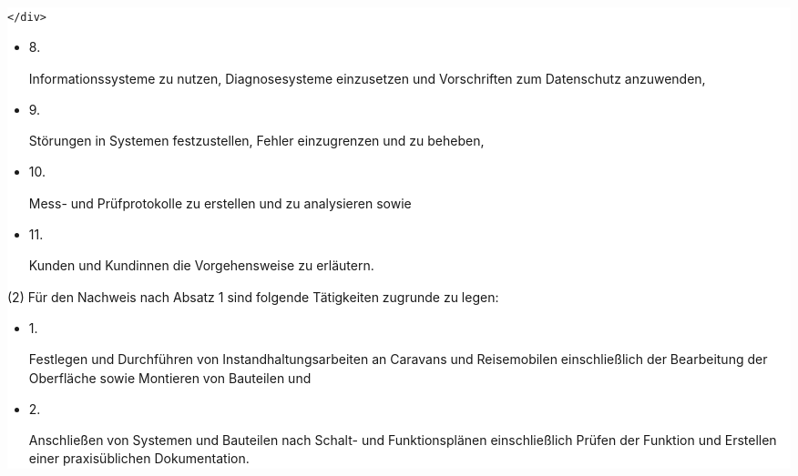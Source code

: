     </div>

  - 8\.
    
    <div>
    
    Informationssysteme zu nutzen, Diagnosesysteme einzusetzen und
    Vorschriften zum Datenschutz anzuwenden,
    
    </div>

  - 9\.
    
    <div>
    
    Störungen in Systemen festzustellen, Fehler einzugrenzen und zu
    beheben,
    
    </div>

  - 10\.
    
    <div>
    
    Mess- und Prüfprotokolle zu erstellen und zu analysieren sowie
    
    </div>

  - 11\.
    
    <div>
    
    Kunden und Kundinnen die Vorgehensweise zu erläutern.
    
    </div>

</div>

<div class="jurAbsatz">

(2) Für den Nachweis nach Absatz 1 sind folgende Tätigkeiten zugrunde zu
legen:

  - 1\.
    
    <div>
    
    Festlegen und Durchführen von Instandhaltungsarbeiten an Caravans
    und Reisemobilen einschließlich der Bearbeitung der Oberfläche sowie
    Montieren von Bauteilen und
    
    </div>

  - 2\.
    
    <div>
    
    Anschließen von Systemen und Bauteilen nach Schalt- und
    Funktionsplänen einschließlich Prüfen der Funktion und Erstellen
    einer praxisüblichen Dokumentation.
    
    </div>

</div>
